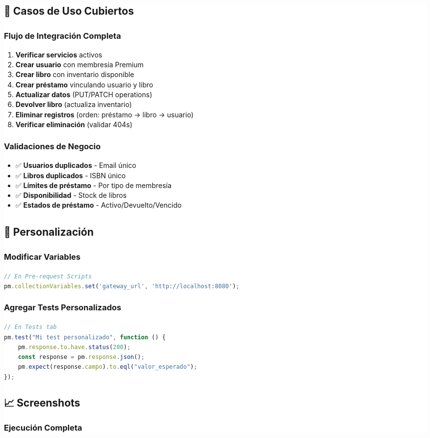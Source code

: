 ## 🎯 Casos de Uso Cubiertos

### **Flujo de Integración Completa**
1. **Verificar servicios** activos
2. **Crear usuario** con membresía Premium
3. **Crear libro** con inventario disponible
4. **Crear préstamo** vinculando usuario y libro
5. **Actualizar datos** (PUT/PATCH operations)
6. **Devolver libro** (actualiza inventario)
7. **Eliminar registros** (orden: préstamo → libro → usuario)
8. **Verificar eliminación** (validar 404s)

### **Validaciones de Negocio**
- ✅ **Usuarios duplicados** - Email único
- ✅ **Libros duplicados** - ISBN único
- ✅ **Límites de préstamo** - Por tipo de membresía
- ✅ **Disponibilidad** - Stock de libros
- ✅ **Estados de préstamo** - Activo/Devuelto/Vencido

## 🔧 Personalización

### **Modificar Variables**
```javascript
// En Pre-request Scripts
pm.collectionVariables.set('gateway_url', 'http://localhost:8080');
```

### **Agregar Tests Personalizados**
```javascript
// En Tests tab
pm.test("Mi test personalizado", function () {
    pm.response.to.have.status(200);
    const response = pm.response.json();
    pm.expect(response.campo).to.eql("valor_esperado");
});
```

## 📈 Screenshots

### Ejecución Completa